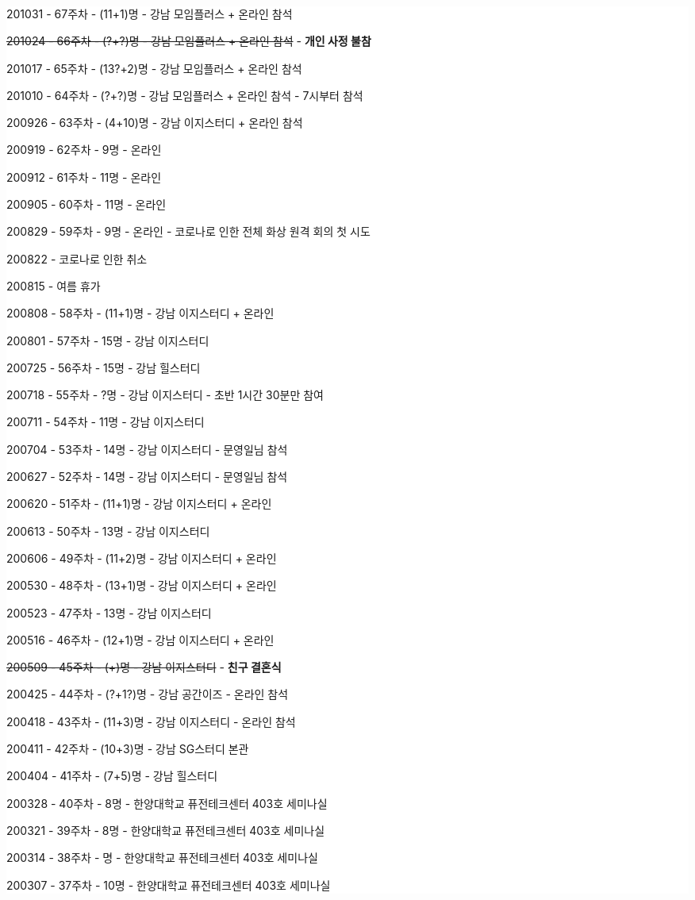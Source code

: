 201031 - 67주차 - (11+1)명 - 강남 모임플러스 + 온라인 참석

~~201024 - 66주차 - (?+?)명 - 강남 모임플러스 + 온라인 참석~~ - __개인 사정 불참__

201017 - 65주차 - (13?+2)명 - 강남 모임플러스 + 온라인 참석

201010 - 64주차 - (?+?)명 - 강남 모임플러스 + 온라인 참석 - 7시부터 참석

200926 - 63주차 - (4+10)명 - 강남 이지스터디 + 온라인 참석

200919 - 62주차 - 9명 - 온라인

200912 - 61주차 - 11명 - 온라인

200905 - 60주차 - 11명 - 온라인

200829 - 59주차 - 9명 - 온라인 - 코로나로 인한 전체 화상 원격 회의 첫 시도

200822 - 코로나로 인한 취소

200815 - 여름 휴가

200808 - 58주차 - (11+1)명 - 강남 이지스터디 + 온라인

200801 - 57주차 - 15명 - 강남 이지스터디

200725 - 56주차 - 15명 - 강남 힐스터디

200718 - 55주차 - ?명 - 강남 이지스터디 - 초반 1시간 30분만 참여

200711 - 54주차 - 11명 - 강남 이지스터디

200704 - 53주차 - 14명 - 강남 이지스터디 - 문영일님 참석

200627 - 52주차 - 14명 - 강남 이지스터디 - 문영일님 참석

200620 - 51주차 - (11+1)명 - 강남 이지스터디 + 온라인

200613 - 50주차 - 13명 - 강남 이지스터디

200606 - 49주차 - (11+2)명 - 강남 이지스터디 + 온라인

200530 - 48주차 - (13+1)명 - 강남 이지스터디 + 온라인

200523 - 47주차 - 13명 - 강남 이지스터디

200516 - 46주차 - (12+1)명 - 강남 이지스터디 + 온라인

~~200509 - 45주차 - (+)명 - 강남 이지스터디~~ - __친구 결혼식__

200425 - 44주차 - (?+1?)명 - 강남 공간이즈 - 온라인 참석

200418 - 43주차 - (11+3)명 - 강남 이지스터디 - 온라인 참석

200411 - 42주차 - (10+3)명 - 강남 SG스터디 본관

200404 - 41주차 - (7+5)명 - 강남 힐스터디

200328 - 40주차 - 8명 - 한양대학교 퓨전테크센터 403호 세미나실

200321 - 39주차 - 8명 - 한양대학교 퓨전테크센터 403호 세미나실

200314 - 38주차 - 명 - 한양대학교 퓨전테크센터 403호 세미나실

200307 - 37주차 - 10명 - 한양대학교 퓨전테크센터 403호 세미나실
